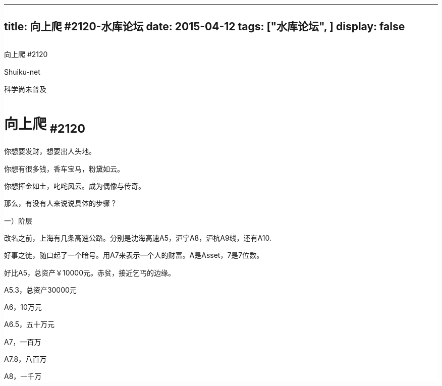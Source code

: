 
---
title:  向上爬 #2120-水库论坛
date: 2015-04-12
tags: ["水库论坛", ]
display: false
---


## 



向上爬 #2120




Shuiku-net




科学尚未普及


# 向上爬 <sub>#2120</sub>



你想要发财，想要出人头地。

你想有很多钱，香车宝马，粉黛如云。

你想挥金如土，叱咤风云。成为偶像与传奇。

 

那么，有没有人来说说具体的步骤？

 

 

一）阶层

 

改名之前，上海有几条高速公路。分别是沈海高速A5，沪宁A8，沪杭A9线，还有A10.

好事之徒，随口起了一个暗号。用A7来表示一个人的财富。A是Asset，7是7位数。

 

好比A5，总资产￥10000元。赤贫，接近乞丐的边缘。

A5.3，总资产30000元

A6，10万元

A6.5，五十万元

A7，一百万

A7.8，八百万

A8，一千万
